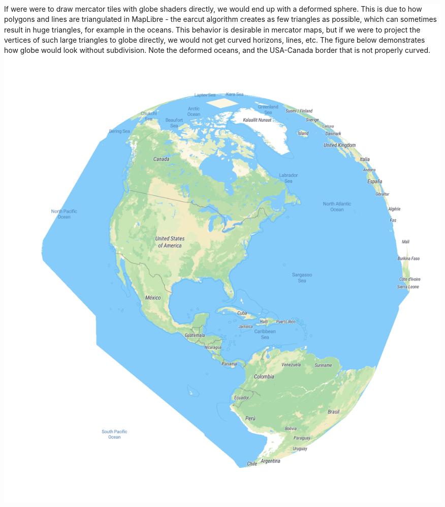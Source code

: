 If were were to draw mercator tiles with globe shaders directly, we would end up with a deformed sphere.
This is due to how polygons and lines are triangulated in MapLibre - the earcut algorithm
creates as few triangles as possible, which can sometimes result in huge triangles, for example in the oceans.
This behavior is desirable in mercator maps, but if we were to project the vertices of such large triangles to globe directly,
we would not get curved horizons, lines, etc. The figure below demonstrates how globe would look without subdivision.
Note the deformed oceans, and the USA-Canada border that is not properly curved.

![](assets/no_subdivision.png)
